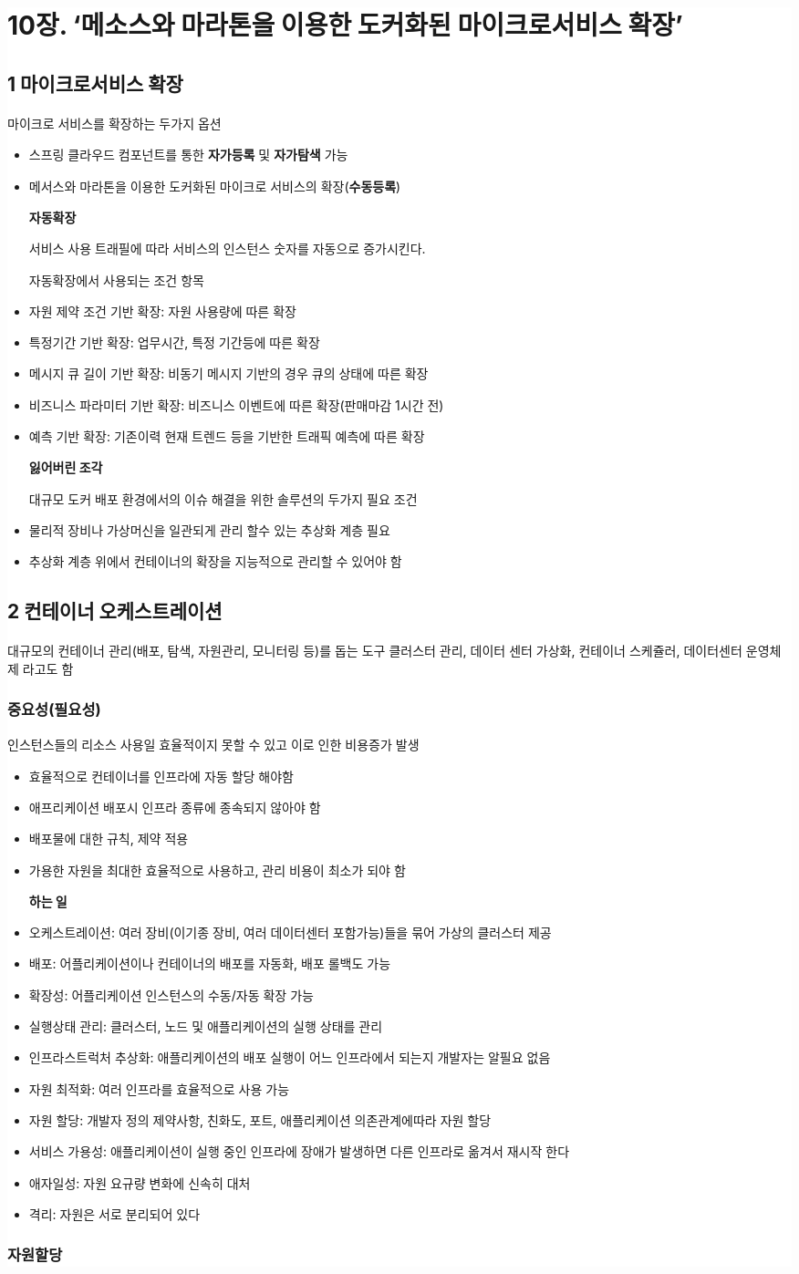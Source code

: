 # 10장. ‘메소스와 마라톤을 이용한 도커화된 마이크로서비스 확장’

## 1 마이크로서비스 확장

마이크로 서비스를 확장하는 두가지 옵션

* 스프링 클라우드 컴포넌트를 통한 **자가등록** 및 **자가탐색** 가능
* 메서스와 마라톤을 이용한 도커화된 마이크로 서비스의 확장\(**수동등록**\)

  **자동확장**

  서비스 사용 트래필에 따라 서비스의 인스턴스 숫자를 자동으로 증가시킨다.

  자동확장에서 사용되는 조건 항목

* 자원 제약 조건 기반 확장: 자원 사용량에 따른 확장
* 특정기간 기반 확장: 업무시간, 특정 기간등에 따른 확장
* 메시지 큐 길이 기반 확장: 비동기 메시지 기반의 경우 큐의 상태에 따른 확장
* 비즈니스 파라미터 기반 확장: 비즈니스 이벤트에 따른 확장\(판매마감 1시간 전\)
* 예측 기반 확장: 기존이력 현재 트렌드 등을 기반한 트래픽 예측에 따른 확장

  **잃어버린 조각**

  대규모 도커 배포 환경에서의 이슈 해결을 위한 솔루션의 두가지 필요 조건

* 물리적 장비나 가상머신을 일관되게 관리 할수 있는 추상화 계층 필요
* 추상화 계층 위에서 컨테이너의 확장을 지능적으로 관리할 수 있어야 함

## 2 컨테이너 오케스트레이션

대규모의 컨테이너 관리\(배포, 탐색, 자원관리, 모니터링 등\)를 돕는 도구 클러스터 관리, 데이터 센터 가상화, 컨테이너 스케쥴러, 데이터센터 운영체제 라고도 함

### 중요성\(필요성\)

인스턴스들의 리소스 사용일 효율적이지 못할 수 있고 이로 인한 비용증가 발생

* 효율적으로 컨테이너를 인프라에 자동 할당 해야함
* 애프리케이션 배포시 인프라 종류에 종속되지 않아야 함
* 배포물에 대한 규칙, 제약 적용
* 가용한 자원을 최대한 효율적으로 사용하고, 관리 비용이 최소가 되야 함

  **하는 일**

* 오케스트레이션: 여러 장비\(이기종 장비, 여러 데이터센터 포함가능\)들을 묶어 가상의 클러스터 제공
* 배포: 어플리케이션이나 컨테이너의 배포를 자동화, 배포 롤백도 가능
* 확장성: 어플리케이션 인스턴스의 수동/자동 확장 가능
* 실행상태 관리: 클러스터, 노드 및 애플리케이션의 실행 상태를 관리
* 인프라스트럭처 추상화: 애플리케이션의 배포 실행이 어느 인프라에서 되는지 개발자는 알필요 없음
* 자원 최적화: 여러 인프라를 효율적으로 사용 가능
* 자원 할당: 개발자 정의 제약사항, 친화도, 포트, 애플리케이션 의존관계에따라 자원 할당
* 서비스 가용성: 애플리케이션이 실행 중인 인프라에 장애가 발생하면 다른 인프라로 옮겨서 재시작 한다
* 애자일성: 자원 요규량 변화에 신속히 대처
* 격리: 자원은 서로 분리되어 있다

### 자원할당
